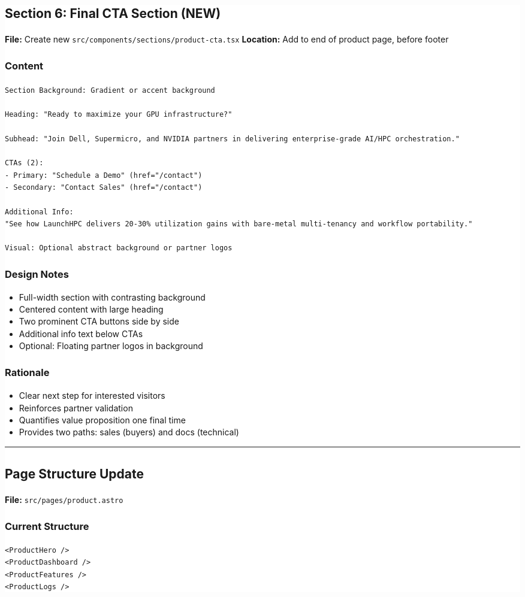 
## Section 6: Final CTA Section (NEW)

**File:** Create new `src/components/sections/product-cta.tsx`
**Location:** Add to end of product page, before footer

### Content

```
Section Background: Gradient or accent background

Heading: "Ready to maximize your GPU infrastructure?"

Subhead: "Join Dell, Supermicro, and NVIDIA partners in delivering enterprise-grade AI/HPC orchestration."

CTAs (2):
- Primary: "Schedule a Demo" (href="/contact")
- Secondary: "Contact Sales" (href="/contact")

Additional Info:
"See how LaunchHPC delivers 20-30% utilization gains with bare-metal multi-tenancy and workflow portability."

Visual: Optional abstract background or partner logos
```

### Design Notes
- Full-width section with contrasting background
- Centered content with large heading
- Two prominent CTA buttons side by side
- Additional info text below CTAs
- Optional: Floating partner logos in background

### Rationale
- Clear next step for interested visitors
- Reinforces partner validation
- Quantifies value proposition one final time
- Provides two paths: sales (buyers) and docs (technical)

---

## Page Structure Update

**File:** `src/pages/product.astro`

### Current Structure

```astro
<ProductHero />
<ProductDashboard />
<ProductFeatures />
<ProductLogs />
```
